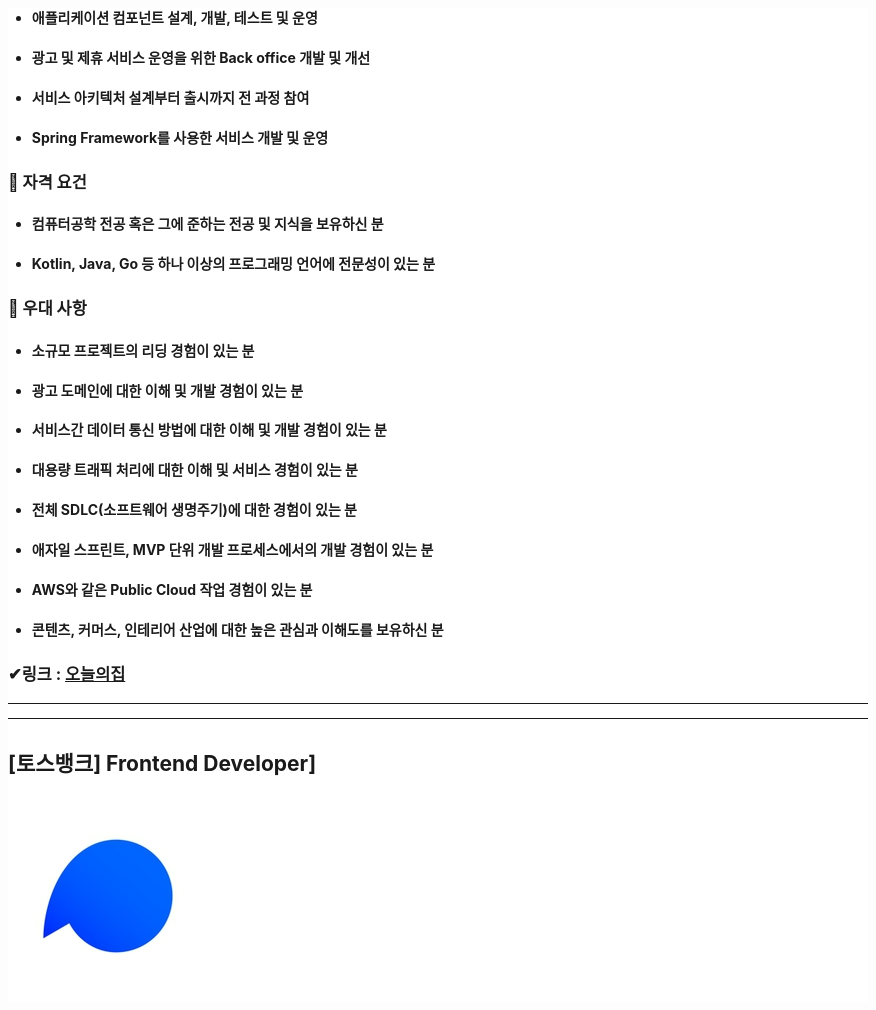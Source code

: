 - #### 애플리케이션 컴포넌트 설계, 개발, 테스트 및 운영

- #### 광고 및 제휴 서비스 운영을 위한 Back office 개발 및 개선

- #### 서비스 아키텍처 설계부터 출시까지 전 과정 참여

- #### Spring Framework를 사용한 서비스 개발 및 운영



### 🥎 자격 요건

- #### 컴퓨터공학 전공 혹은 그에 준하는 전공 및 지식을 보유하신 분

- #### Kotlin, Java, Go 등 하나 이상의 프로그래밍 언어에 전문성이 있는 분



### 🏀 우대 사항

- #### 소규모 프로젝트의 리딩 경험이 있는 분

- #### 광고 도메인에 대한 이해 및 개발 경험이 있는 분

- ####  서비스간 데이터 통신 방법에 대한 이해 및 개발 경험이 있는 분

- #### 대용량 트래픽 처리에 대한 이해 및 서비스 경험이 있는 분

- #### 전체 SDLC(소프트웨어 생명주기)에 대한 경험이 있는 분

- #### 애자일 스프린트, MVP 단위 개발 프로세스에서의 개발 경험이 있는 분

- #### AWS와 같은 Public Cloud 작업 경험이 있는 분

- #### 콘텐츠, 커머스, 인테리어 산업에 대한 높은 관심과 이해도를 보유하신 분

### ✔링크 : [오늘의집](https://career.programmers.co.kr/job_positions/10683)

---

---



## [토스뱅크] Frontend Developer]

![toss](research.assets/toss-16572657595924.jpg)
